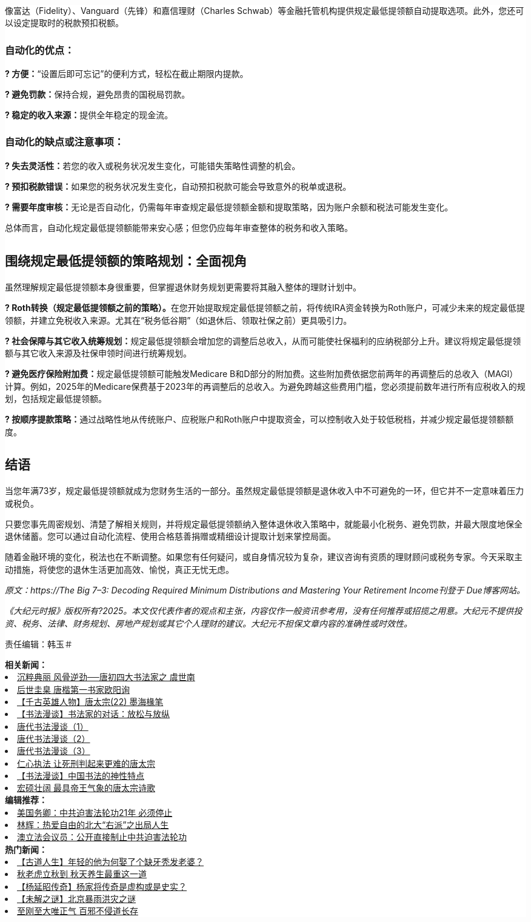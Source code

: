 <p>像富达（Fidelity）、Vanguard（先锋）和嘉信理财（Charles Schwab）等金融托管机构提供规定最低提领额自动提取选项。此外，您还可以设定提取时的税款预扣税额。</p>
<h3>自动化的优点：</h3>
<p><strong>? 方便：</strong>“设置后即可忘记”的便利方式，轻松在截止期限内提款。</p>
<p><strong>? 避免罚款：</strong>保持合规，避免昂贵的国税局罚款。</p>
<p><strong>? 稳定的收入来源：</strong>提供全年稳定的现金流。</p>
<h3>自动化的缺点或注意事项：</h3>
<p><strong>? 失去灵活性：</strong>若您的收入或税务状况发生变化，可能错失策略性调整的机会。</p>
<p><strong>? 预扣税款错误：</strong>如果您的税务状况发生变化，自动预扣税款可能会导致意外的税单或退税。</p>
<p><strong>? 需要年度审核：</strong>无论是否自动化，仍需每年审查规定最低提领额金额和提取策略，因为账户余额和税法可能发生变化。</p>
<p>总体而言，自动化规定最低提领额能带来安心感；但您仍应每年审查整体的税务和收入策略。</p>
<h2>围绕规定最低提领额的策略规划：全面视角</h2>
<p>虽然理解规定最低提领额本身很重要，但掌握退休财务规划更需要将其融入整体的理财计划中。</p>
<p><strong>? Roth转换（规定最低提领额之前的策略）。</strong>在您开始提取规定最低提领额之前，将传统IRA资金转换为Roth账户，可减少未来的规定最低提领额，并建立免税收入来源。尤其在“税务低谷期”（如退休后、领取社保之前）更具吸引力。</p>
<p><strong>? 社会保障与其它收入统筹规划：</strong>规定最低提领额会增加您的调整后总收入，从而可能使社保福利的应纳税部分上升。建议将规定最低提领额与其它收入来源及社保申领时间进行统筹规划。</p>
<p><strong>? 避免医疗保险附加费：</strong>规定最低提领额可能触发Medicare B和D部分的附加费。这些附加费依据您前两年的再调整后的总收入（MAGI）计算。例如，2025年的Medicare保费基于2023年的再调整后的总收入。为避免跨越这些费用门槛，您必须提前数年进行所有应税收入的规划，包括规定最低提领额。</p>
<p><strong>? 按顺序提款策略：</strong>通过战略性地从传统账户、应税账户和Roth账户中提取资金，可以控制收入处于较低税档，并减少规定最低提领额额度。</p>
<h2>结语</h2>
<p>当您年满73岁，规定最低提领额就成为您财务生活的一部分。虽然规定最低提领额是退休收入中不可避免的一环，但它并不一定意味着压力或税负。</p>
<p>只要您事先周密规划、清楚了解相关规则，并将规定最低提领额纳入整体退休收入策略中，就能最小化税务、避免罚款，并最大限度地保全退休储蓄。您可以通过自动化流程、使用合格慈善捐赠或精细设计提取计划来掌控局面。</p>
<p>随着金融环境的变化，税法也在不断调整。如果您有任何疑问，或自身情况较为复杂，建议咨询有资质的理财顾问或税务专家。今天采取主动措施，将使您的退休生活更加高效、愉悦，真正无忧无虑。</p>
<p><em>原文：<ahref="https://due.com/the-big-7-3-decoding-required-minimum-distributions-and-mastering-your-retirement-income/" target="_blank" rel="noopener">https://The Big 7–3: Decoding Required Minimum Distributions and Mastering Your Retirement Income</a>刊登于 Due博客网站。</em></p>
<p><em>《大纪元时报》版权所有?2025。本文仅代表作者的观点和主张，内容仅作一般资讯参考用，没有任何推荐或招揽之用意。大纪元不提供投资、税务、法律、财务规划、房地产规划或其它个人理财的建议。大纪元不担保文章内容的准确性或时效性。</em></p>
<p>责任编辑：韩玉＃</p>
<strong>相关新闻：</strong>
<li><a href="https://github.com/920513/djy/blob/master/gb/11/6/12/n3284139.md#1">沉粹典丽 风骨逆劲──唐初四大书法家之 虞世南</a></li>
<li><a href="https://github.com/920513/djy/blob/master/gb/11/10/7/n3394783.md#1">后世圭臬 唐楷第一书家欧阳询</a></li>
<li><a href="https://github.com/920513/djy/blob/master/gb/16/7/2/n8059920.md#1">【千古英雄人物】唐太宗(22) 墨海椽笔</a></li>
<li><a href="https://github.com/920513/djy/blob/master/gb/17/5/12/n9133922.md#1">【书法漫谈】书法家的对话：放松与放纵</a></li>
<li><a href="https://github.com/920513/djy/blob/master/gb/17/5/20/n9163925.md#1">唐代书法漫谈（1）</a></li>
<li><a href="https://github.com/920513/djy/blob/master/gb/17/5/20/n9163955.md#1">唐代书法漫谈（2）</a></li>
<li><a href="https://github.com/920513/djy/blob/master/gb/17/5/20/n9163956.md#1">唐代书法漫谈（3）</a></li>
<li><a href="https://github.com/920513/djy/blob/master/gb/19/1/16/n10979954.md#1">仁心执法 让死刑判起来更难的唐太宗</a></li>
<li><a href="https://github.com/920513/djy/blob/master/gb/22/1/16/n13507994.md#1">【书法漫谈】中国书法的神性特点</a></li>
<li><a href="https://github.com/920513/djy/blob/master/gb/23/6/29/n14025211.md#1">宏硕壮阔 最具帝王气象的唐太宗诗歌</a></li>
<strong>编辑推荐：</strong>
<li><a href="https://github.com/1992513/ntdtv/blob/master/gb/2020/07/20/a102898210.md#1" target="_blank">美国务卿：中共迫害法轮功21年 必须停止</a> </li><li><a href="https://github.com/1992513/djy/blob/master/gb/18/4/10/n10291663.md#1" target="_blank">林辉：热爱自由的北大“右派”之出局人生</a></li><li><a href="https://github.com/1992513/djy/blob/master/gb/19/7/21/n11400032.md#1" target="_blank">澳立法会议员：公开直接制止中共迫害法轮功</a></li>
<strong>热门新闻：</strong>
<li><a href="https://github.com/1992513/djy/blob/master/gb/25/2/18/n14439721.md#1">【古道人生】年轻的他为何娶了个缺牙秃发老婆？</a></li>
<li><a href="https://github.com/1992513/djy/blob/master/gb/25/8/3/n14566136.md#1">秋老虎立秋到 秋天养生最重这一道</a></li>
<li><a href="https://github.com/1992513/djy/blob/master/gb/25/7/27/n14561631.md#1">【杨延昭传奇】杨家将传奇是虚构或是史实？</a></li>
<li><a href="https://github.com/1992513/djy/blob/master/gb/25/8/2/n14565964.md#1">【未解之谜】北京暴雨洪灾之谜</a></li>
<li><a href="https://github.com/1992513/djy/blob/master/gb/15/12/1/n4585332.md#1">至刚至大唯正气 百邪不侵道长存</a></li>